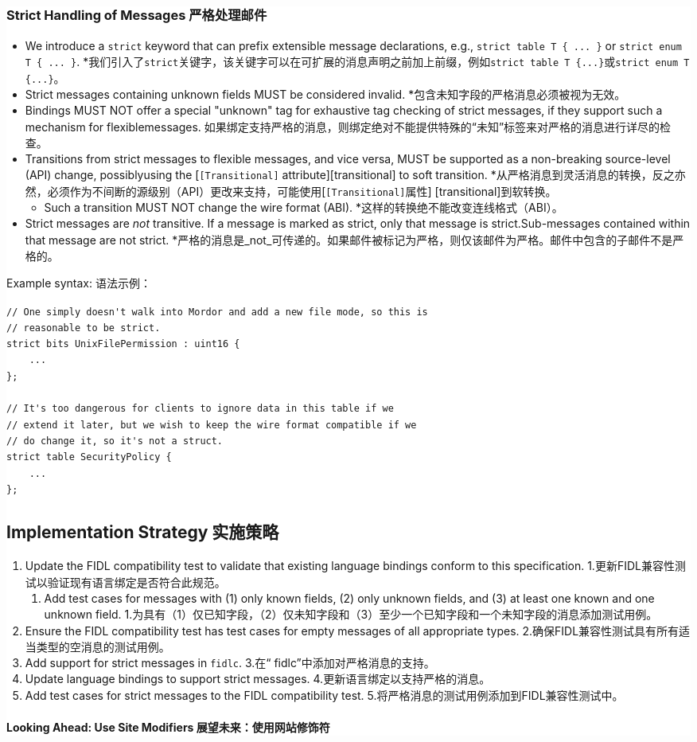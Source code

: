 
 
### Strict Handling of Messages  严格处理邮件 

 
*   We introduce a `strict` keyword that can prefix extensible message declarations, e.g., `strict table T { ... }` or `strict enum T { ... }`. *我们引入了`strict`关键字，该关键字可以在可扩展的消息声明之前加上前缀，例如`strict table T {...}`或`strict enum T {...}`。
*   Strict messages containing unknown fields MUST be considered invalid.  *包含未知字段的严格消息必须被视为无效。
*   Bindings MUST NOT offer a special "unknown" tag for exhaustive tag checking of strict messages, if they support such a mechanism for flexiblemessages. 如果绑定支持严格的消息，则绑定绝对不能提供特殊的“未知”标签来对严格的消息进行详尽的检查。
*   Transitions from strict messages to flexible messages, and vice versa, MUST be supported as a non-breaking source-level (API) change, possiblyusing the [`[Transitional]` attribute][transitional] to soft transition. *从严格消息到灵活消息的转换，反之亦然，必须作为不间断的源级别（API）更改来支持，可能使用[`[Transitional]`属性] [transitional]到软转换。
    *   Such a transition MUST NOT change the wire format (ABI).  *这样的转换绝不能改变连线格式（ABI）。
*   Strict messages are _not_ transitive. If a message is marked as strict, only that message is strict.Sub-messages contained within that message are not strict. *严格的消息是_not_可传递的。如果邮件被标记为严格，则仅该邮件为严格。邮件中包含的子邮件不是严格的。

Example syntax:  语法示例：

```fidl
// One simply doesn't walk into Mordor and add a new file mode, so this is
// reasonable to be strict.
strict bits UnixFilePermission : uint16 {
    ...
};

// It's too dangerous for clients to ignore data in this table if we
// extend it later, but we wish to keep the wire format compatible if we
// do change it, so it's not a struct.
strict table SecurityPolicy {
    ...
};
```
 

 
## Implementation Strategy  实施策略 

 
1. Update the FIDL compatibility test to validate that existing language bindings conform to this specification. 1.更新FIDL兼容性测试以验证现有语言绑定是否符合此规范。
    1. Add test cases for messages with (1) only known fields, (2) only unknown fields, and (3) at least one known and one unknown field. 1.为具有（1）仅已知字段，（2）仅未知字段和（3）至少一个已知字段和一个未知字段的消息添加测试用例。
2. Ensure the FIDL compatibility test has test cases for empty messages of all appropriate types. 2.确保FIDL兼容性测试具有所有适当类型的空消息的测试用例。
3. Add support for strict messages in `fidlc`.  3.在“ fidlc”中添加对严格消息的支持。
4. Update language bindings to support strict messages.  4.更新语言绑定以支持严格的消息。
5. Add test cases for strict messages to the FIDL compatibility test.  5.将严格消息的测试用例添加到FIDL兼容性测试中。

 
#### Looking Ahead: Use Site Modifiers  展望未来：使用网站修饰符 
